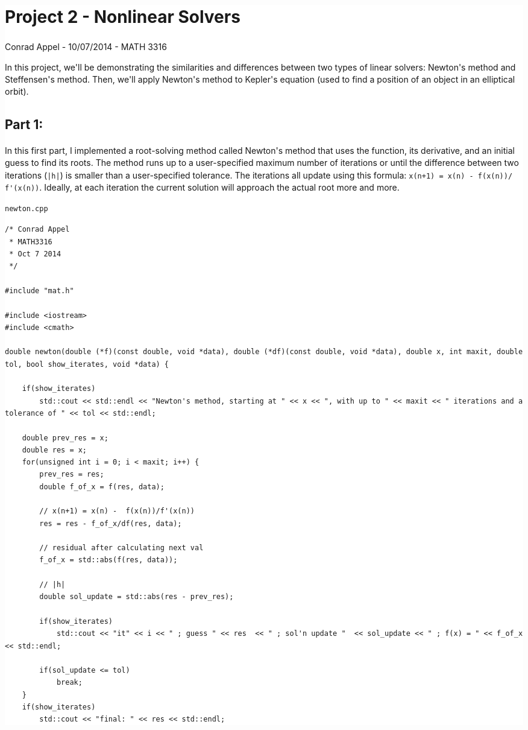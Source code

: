 Project 2 - Nonlinear Solvers 
==================================================

Conrad Appel - 10/07/2014 - MATH 3316

In this project, we'll be demonstrating the similarities and differences between two types of linear solvers: Newton's method and Steffensen's method. Then, we'll apply Newton's method to Kepler's equation (used to find a position of an object in an elliptical orbit).

Part 1:
-------

In this first part, I implemented a root-solving method called Newton's method that uses the function, its derivative, and an initial guess to find its roots. The method runs up to a user-specified maximum number of iterations or until the difference between two iterations (`|h|`) is smaller than a user-specified tolerance. The iterations all update using this formula: `x(n+1) = x(n) - f(x(n))/f'(x(n))`. Ideally, at each iteration the current solution will approach the actual root more and more.

`newton.cpp`

    /* Conrad Appel
     * MATH3316
     * Oct 7 2014
     */
    
    #include "mat.h"
    
    #include <iostream>
    #include <cmath>
    
    double newton(double (*f)(const double, void *data), double (*df)(const double, void *data), double x, int maxit, double tol, bool show_iterates, void *data) {
    
        if(show_iterates)
            std::cout << std::endl << "Newton's method, starting at " << x << ", with up to " << maxit << " iterations and a tolerance of " << tol << std::endl;
    
        double prev_res = x;
        double res = x;
        for(unsigned int i = 0; i < maxit; i++) {
            prev_res = res;
            double f_of_x = f(res, data);
    
            // x(n+1) = x(n) -  f(x(n))/f'(x(n))
            res = res - f_of_x/df(res, data);
    
            // residual after calculating next val
            f_of_x = std::abs(f(res, data));
    
            // |h|
            double sol_update = std::abs(res - prev_res);
    
            if(show_iterates)
                std::cout << "it" << i << " ; guess " << res  << " ; sol'n update "  << sol_update << " ; f(x) = " << f_of_x << std::endl;
    
            if(sol_update <= tol)
                break;
        }
        if(show_iterates)
            std::cout << "final: " << res << std::endl;
    